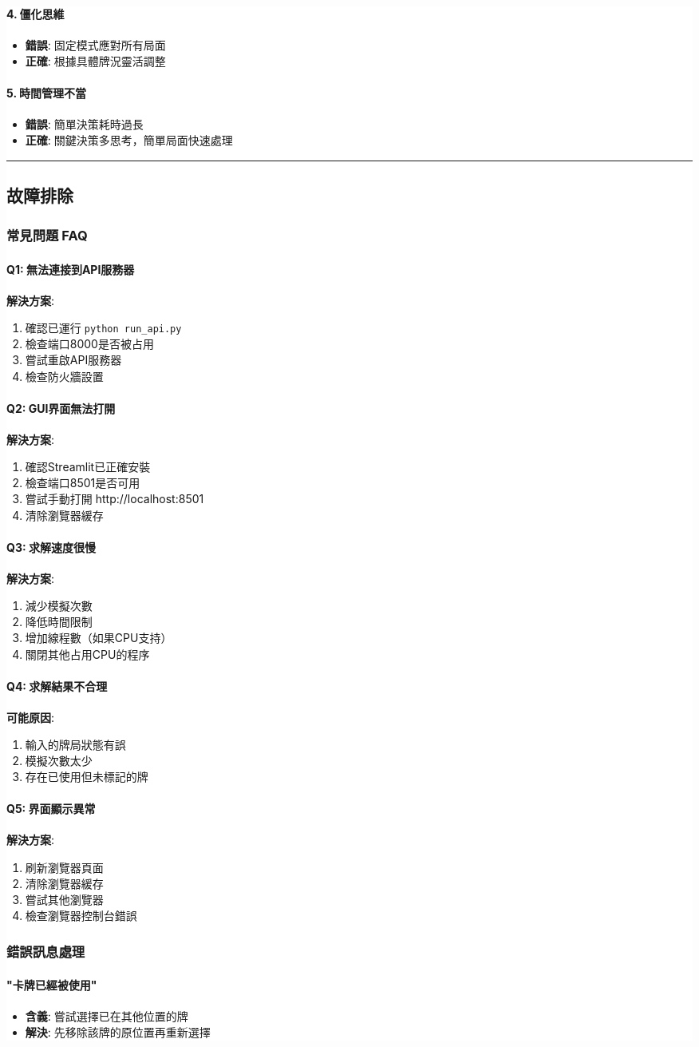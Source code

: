 #### 4. 僵化思維
- **錯誤**: 固定模式應對所有局面
- **正確**: 根據具體牌況靈活調整

#### 5. 時間管理不當
- **錯誤**: 簡單決策耗時過長
- **正確**: 關鍵決策多思考，簡單局面快速處理

---

## 故障排除

### 常見問題 FAQ

#### Q1: 無法連接到API服務器
**解決方案**:
1. 確認已運行 `python run_api.py`
2. 檢查端口8000是否被占用
3. 嘗試重啟API服務器
4. 檢查防火牆設置

#### Q2: GUI界面無法打開
**解決方案**:
1. 確認Streamlit已正確安裝
2. 檢查端口8501是否可用
3. 嘗試手動打開 http://localhost:8501
4. 清除瀏覽器緩存

#### Q3: 求解速度很慢
**解決方案**:
1. 減少模擬次數
2. 降低時間限制
3. 增加線程數（如果CPU支持）
4. 關閉其他占用CPU的程序

#### Q4: 求解結果不合理
**可能原因**:
1. 輸入的牌局狀態有誤
2. 模擬次數太少
3. 存在已使用但未標記的牌

#### Q5: 界面顯示異常
**解決方案**:
1. 刷新瀏覽器頁面
2. 清除瀏覽器緩存
3. 嘗試其他瀏覽器
4. 檢查瀏覽器控制台錯誤

### 錯誤訊息處理

#### "卡牌已經被使用"
- **含義**: 嘗試選擇已在其他位置的牌
- **解決**: 先移除該牌的原位置再重新選擇
